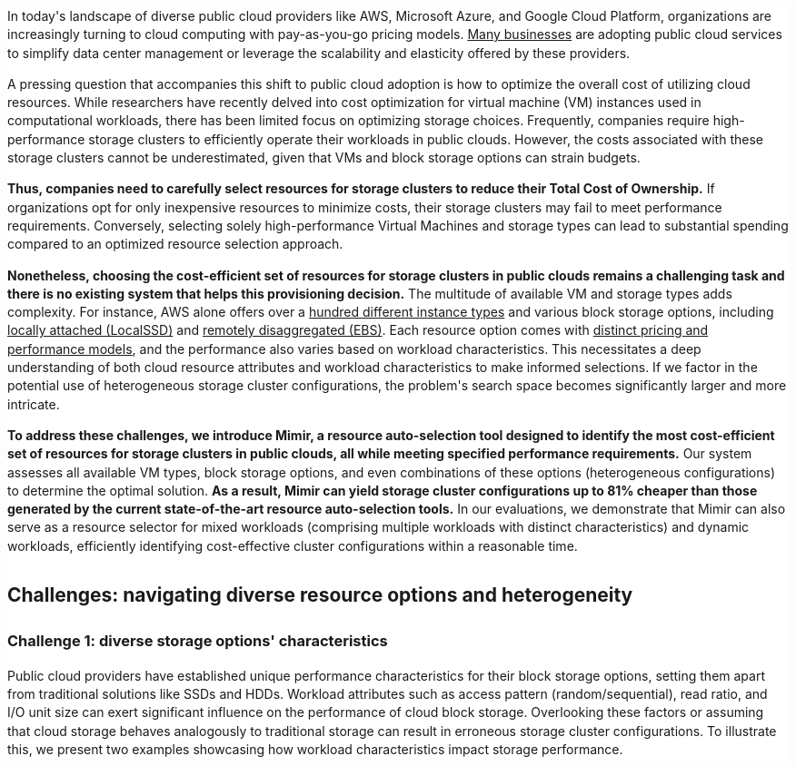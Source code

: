In today's landscape of diverse public cloud providers like AWS, Microsoft Azure, and Google Cloud Platform, organizations are increasingly turning to cloud computing with pay-as-you-go pricing models. [Many businesses](https://www.cloudzero.com/blog/cloud-computing-statistics) are adopting public cloud services to simplify data center management or leverage the scalability and elasticity offered by these providers.

A pressing question that accompanies this shift to public cloud adoption is how to optimize the overall cost of utilizing cloud resources. While researchers have recently delved into cost optimization for virtual machine (VM) instances used in computational workloads, there has been limited focus on optimizing storage choices. Frequently, companies require high-performance storage clusters to efficiently operate their workloads in public clouds. However, the costs associated with these storage clusters cannot be underestimated, given that VMs and block storage options can strain budgets.

**Thus, companies need to carefully select resources for storage clusters to reduce their Total Cost of Ownership.** If organizations opt for only inexpensive resources to minimize costs, their storage clusters may fail to meet performance requirements. Conversely, selecting solely high-performance Virtual Machines and storage types can lead to substantial spending compared to an optimized resource selection approach.

**Nonetheless, choosing the cost-efficient set of resources for storage clusters in public clouds remains a challenging task and there is no existing system that helps this provisioning decision.** The multitude of available VM and storage types adds complexity. For instance, AWS alone offers over a [hundred different instance types](https://www.amazonaws.cn/en/ec2/instance-types/) and various block storage options, including [locally attached (LocalSSD)](https://docs.aws.amazon.com/AWSEC2/latest/UserGuide/storage-optimized-instances.html) and [remotely disaggregated (EBS)](https://docs.aws.amazon.com/AWSEC2/latest/UserGuide/ebs-volume-types.html). Each resource option comes with [distinct pricing and performance models](https://docs.aws.amazon.com/AWSEC2/latest/UserGuide/ebs-volume-types.html), and the performance also varies based on workload characteristics. This necessitates a deep understanding of both cloud resource attributes and workload characteristics to make informed selections. If we factor in the potential use of heterogeneous storage cluster configurations, the problem's search space becomes significantly larger and more intricate.

**To address these challenges, we introduce Mimir, a resource auto-selection tool designed to identify the most cost-efficient set of resources for storage clusters in public clouds, all while meeting specified performance requirements.** Our system assesses all available VM types, block storage options, and even combinations of these options (heterogeneous configurations) to determine the optimal solution. **As a result, Mimir can yield storage cluster configurations up to 81% cheaper than those generated by the current state-of-the-art resource auto-selection tools.** In our evaluations, we demonstrate that Mimir can also serve as a resource selector for mixed workloads (comprising multiple workloads with distinct characteristics) and dynamic workloads, efficiently identifying cost-effective cluster configurations within a reasonable time.


## **Challenges: navigating diverse resource options and heterogeneity**

### **Challenge 1: diverse storage options' characteristics**

Public cloud providers have established unique performance characteristics for their block storage options, setting them apart from traditional solutions like SSDs and HDDs. Workload attributes such as access pattern (random/sequential), read ratio, and I/O unit size can exert significant influence on the performance of cloud block storage. Overlooking these factors or assuming that cloud storage behaves analogously to traditional storage can result in erroneous storage cluster configurations. To illustrate this, we present two examples showcasing how workload characteristics impact storage performance.
